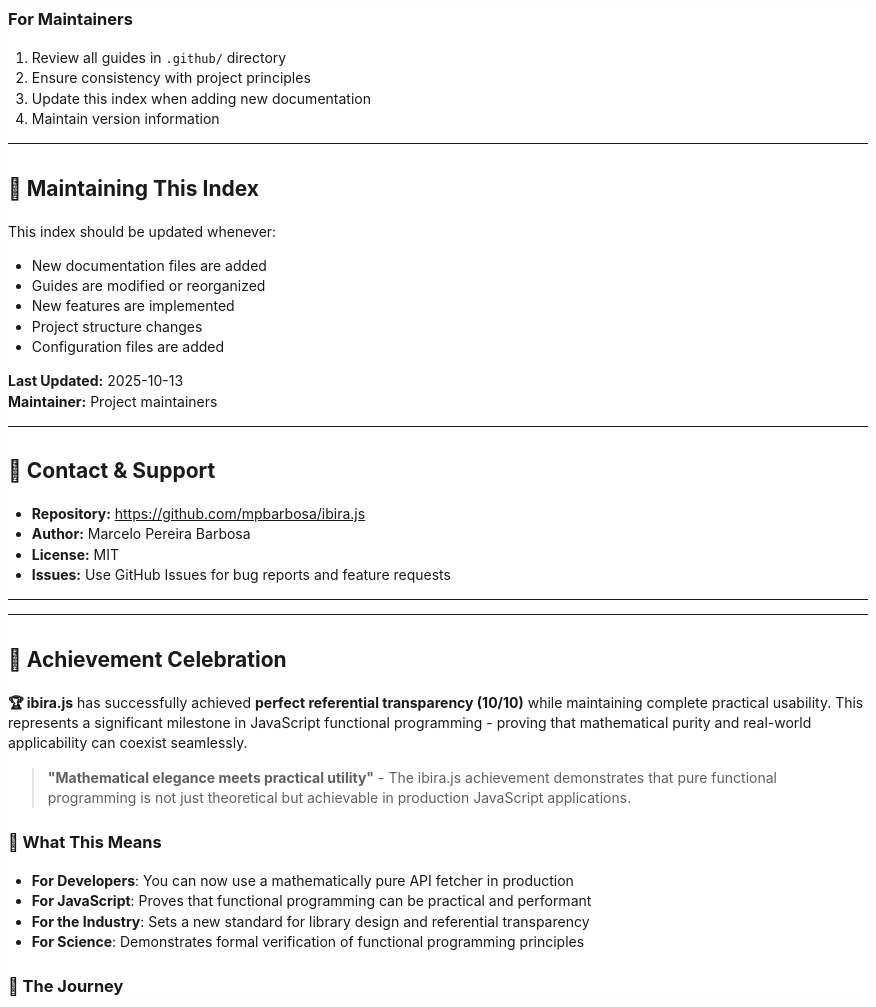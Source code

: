### For Maintainers

1. Review all guides in `.github/` directory
2. Ensure consistency with project principles
3. Update this index when adding new documentation
4. Maintain version information

---

## 📝 Maintaining This Index

This index should be updated whenever:

- New documentation files are added
- Guides are modified or reorganized
- New features are implemented
- Project structure changes
- Configuration files are added

**Last Updated:** 2025-10-13  
**Maintainer:** Project maintainers

---

## 📧 Contact & Support

- **Repository:** https://github.com/mpbarbosa/ibira.js
- **Author:** Marcelo Pereira Barbosa
- **License:** MIT
- **Issues:** Use GitHub Issues for bug reports and feature requests

---

---

## 🎉 Achievement Celebration

**🏆 ibira.js** has successfully achieved **perfect referential transparency (10/10)** while maintaining complete practical usability. This represents a significant milestone in JavaScript functional programming - proving that mathematical purity and real-world applicability can coexist seamlessly.

> **"Mathematical elegance meets practical utility"** - The ibira.js achievement demonstrates that pure functional programming is not just theoretical but achievable in production JavaScript applications.

### 🌟 What This Means

- **For Developers**: You can now use a mathematically pure API fetcher in production
- **For JavaScript**: Proves that functional programming can be practical and performant  
- **For the Industry**: Sets a new standard for library design and referential transparency
- **For Science**: Demonstrates formal verification of functional programming principles

### 🎯 The Journey
